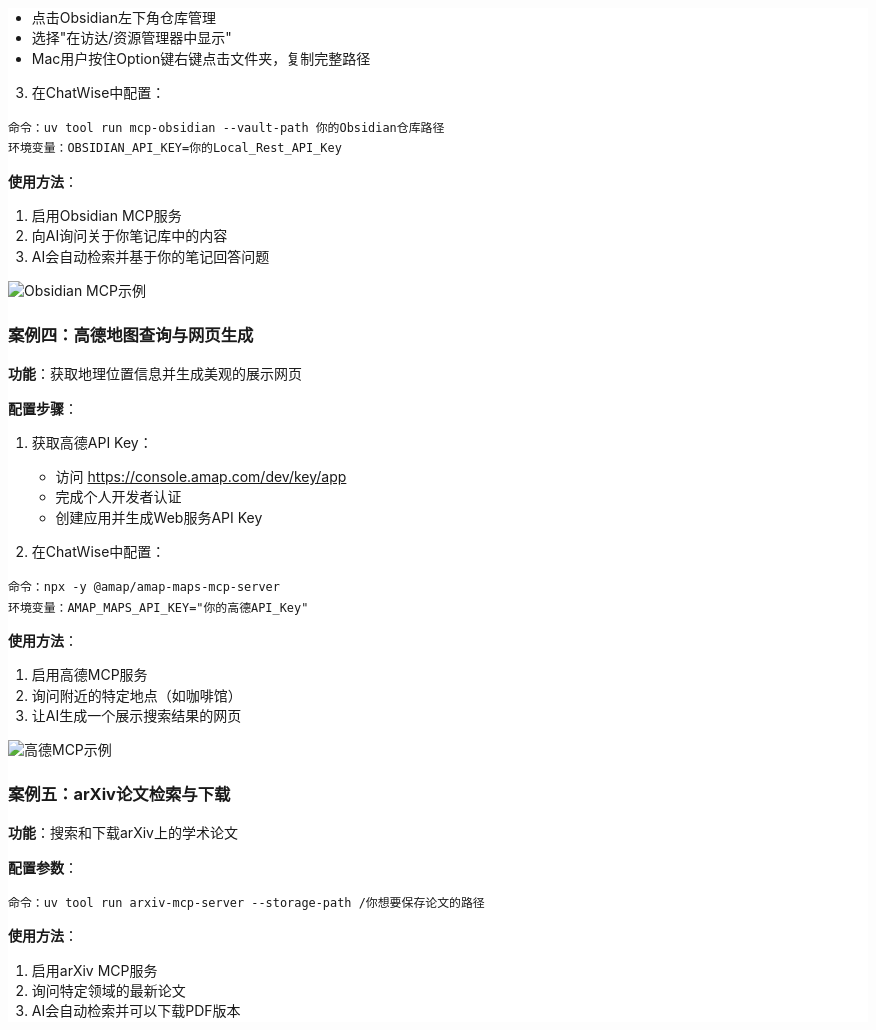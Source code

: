    - 点击Obsidian左下角仓库管理
   - 选择"在访达/资源管理器中显示"
   - Mac用户按住Option键右键点击文件夹，复制完整路径

3. 在ChatWise中配置：

```
命令：uv tool run mcp-obsidian --vault-path 你的Obsidian仓库路径
环境变量：OBSIDIAN_API_KEY=你的Local_Rest_API_Key
```

**使用方法**：

1. 启用Obsidian MCP服务
2. 向AI询问关于你笔记库中的内容
3. AI会自动检索并基于你的笔记回答问题

![Obsidian MCP示例](https://p3-juejin.byteimg.com/tos-cn-i-k3u1fbpfcp/8a5c34f5e12d43e890e2ddf8bce88c44~tplv-k3u1fbpfcp-zoom-in-crop-mark:1512:0:0:0.awebp)

### 案例四：高德地图查询与网页生成

**功能**：获取地理位置信息并生成美观的展示网页

**配置步骤**：

1. 获取高德API Key：

   - 访问 https://console.amap.com/dev/key/app
   - 完成个人开发者认证
   - 创建应用并生成Web服务API Key

2. 在ChatWise中配置：

```
命令：npx -y @amap/amap-maps-mcp-server
环境变量：AMAP_MAPS_API_KEY="你的高德API_Key"
```

**使用方法**：

1. 启用高德MCP服务
2. 询问附近的特定地点（如咖啡馆）
3. 让AI生成一个展示搜索结果的网页

![高德MCP示例](https://p3-juejin.byteimg.com/tos-cn-i-k3u1fbpfcp/5ebaba59af824ee9871e0e9f9c9ae91d~tplv-k3u1fbpfcp-zoom-in-crop-mark:1512:0:0:0.awebp)

### 案例五：arXiv论文检索与下载

**功能**：搜索和下载arXiv上的学术论文

**配置参数**：

```
命令：uv tool run arxiv-mcp-server --storage-path /你想要保存论文的路径
```

**使用方法**：

1. 启用arXiv MCP服务
2. 询问特定领域的最新论文
3. AI会自动检索并可以下载PDF版本
